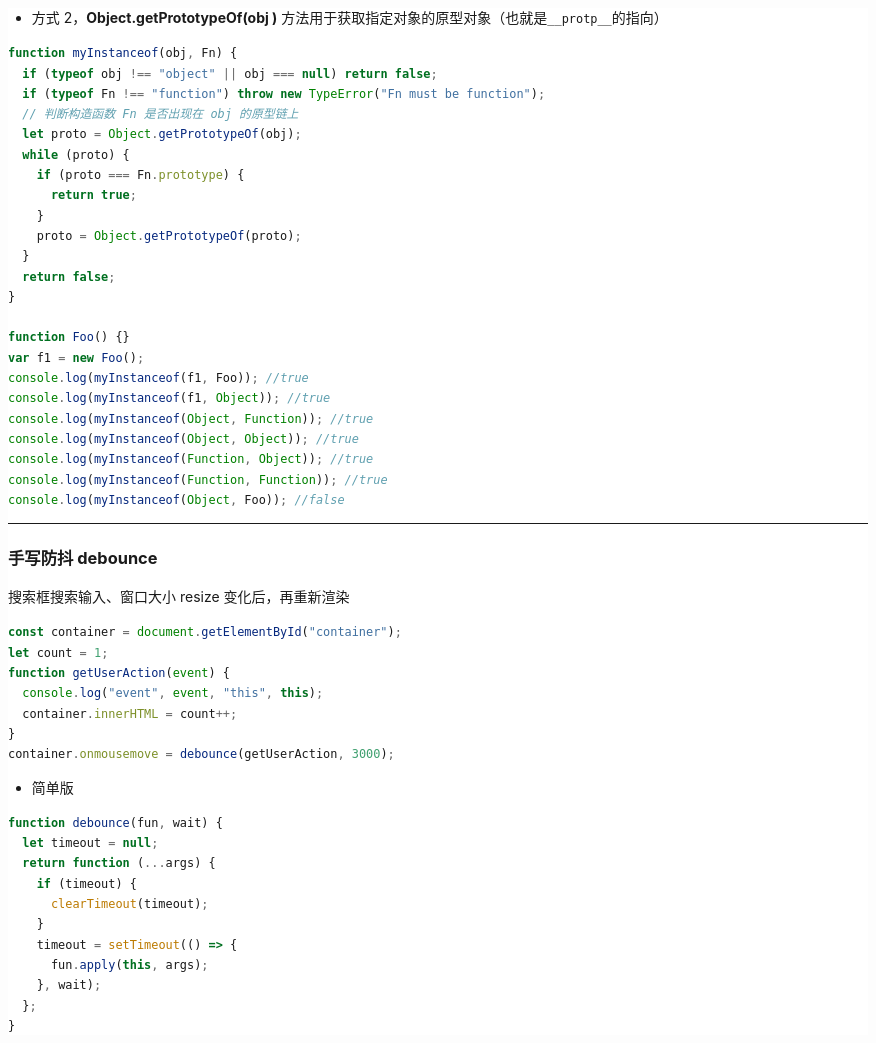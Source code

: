 - 方式 2，**Object.getPrototypeOf(obj )** 方法用于获取指定对象的原型对象（也就是`__protp__`的指向）

```js
function myInstanceof(obj, Fn) {
  if (typeof obj !== "object" || obj === null) return false;
  if (typeof Fn !== "function") throw new TypeError("Fn must be function");
  // 判断构造函数 Fn 是否出现在 obj 的原型链上
  let proto = Object.getPrototypeOf(obj);
  while (proto) {
    if (proto === Fn.prototype) {
      return true;
    }
    proto = Object.getPrototypeOf(proto);
  }
  return false;
}

function Foo() {}
var f1 = new Foo();
console.log(myInstanceof(f1, Foo)); //true
console.log(myInstanceof(f1, Object)); //true
console.log(myInstanceof(Object, Function)); //true
console.log(myInstanceof(Object, Object)); //true
console.log(myInstanceof(Function, Object)); //true
console.log(myInstanceof(Function, Function)); //true
console.log(myInstanceof(Object, Foo)); //false
```

---

### 手写防抖 debounce

搜索框搜索输入、窗口大小 resize 变化后，再重新渲染

```js
const container = document.getElementById("container");
let count = 1;
function getUserAction(event) {
  console.log("event", event, "this", this);
  container.innerHTML = count++;
}
container.onmousemove = debounce(getUserAction, 3000);
```

- 简单版

```js
function debounce(fun, wait) {
  let timeout = null;
  return function (...args) {
    if (timeout) {
      clearTimeout(timeout);
    }
    timeout = setTimeout(() => {
      fun.apply(this, args);
    }, wait);
  };
}
```
